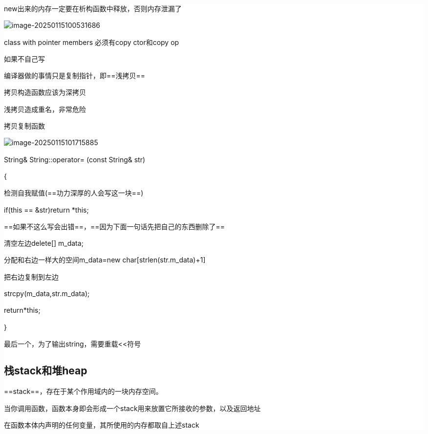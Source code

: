 

new出来的内存一定要在析构函数中释放，否则内存泄漏了

![image-20250115100531686](C:\Users\86135\AppData\Roaming\Typora\typora-user-images\image-20250115100531686.png)



class with pointer members 必须有copy ctor和copy op

如果不自己写

编译器做的事情只是复制指针，即==浅拷贝==

拷贝构造函数应该为深拷贝

浅拷贝造成重名，非常危险



拷贝复制函数



![image-20250115101715885](C:\Users\86135\AppData\Roaming\Typora\typora-user-images\image-20250115101715885.png)

String& String::operator= (const String& str)

{

检测自我赋值(==功力深厚的人会写这一块==)

if(this == &str)return *this;



==如果不这么写会出错==，==因为下面一句话先把自己的东西删除了==



清空左边delete[] m_data;

分配和右边一样大的空间m_data=new char[strlen(str.m_data)+1]

把右边复制到左边

strcpy(m_data,str.m_data);

return*this;

}





最后一个，为了输出string，需要重载<<符号



## 栈stack和堆heap

==stack==，存在于某个作用域内的一块内存空间。

当你调用函数，函数本身即会形成一个stack用来放置它所接收的参数，以及返回地址

在函数本体内声明的任何变量，其所使用的内存都取自上述stack
